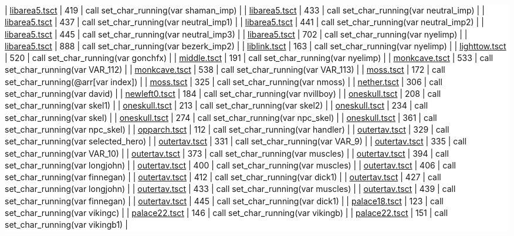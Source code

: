 | [libarea5.tsct](../../../out/libarea5.tsct#L419) | 419 | call set_char_running(var shaman_imp) |
| [libarea5.tsct](../../../out/libarea5.tsct#L433) | 433 | call set_char_running(var neutral_imp) |
| [libarea5.tsct](../../../out/libarea5.tsct#L437) | 437 | call set_char_running(var neutral_imp1) |
| [libarea5.tsct](../../../out/libarea5.tsct#L441) | 441 | call set_char_running(var neutral_imp2) |
| [libarea5.tsct](../../../out/libarea5.tsct#L445) | 445 | call set_char_running(var neutral_imp3) |
| [libarea5.tsct](../../../out/libarea5.tsct#L702) | 702 | call set_char_running(var nyelimp) |
| [libarea5.tsct](../../../out/libarea5.tsct#L888) | 888 | call set_char_running(var bezerk_imp2) |
| [liblink.tsct](../../../out/liblink.tsct#L163) | 163 | call set_char_running(var nyelimp) |
| [lighttow.tsct](../../../out/lighttow.tsct#L520) | 520 | call set_char_running(var gonchfx) |
| [middle.tsct](../../../out/middle.tsct#L191) | 191 | call set_char_running(var nyelimp) |
| [monkcave.tsct](../../../out/monkcave.tsct#L533) | 533 | call set_char_running(var VAR_112) |
| [monkcave.tsct](../../../out/monkcave.tsct#L538) | 538 | call set_char_running(var VAR_113) |
| [moss.tsct](../../../out/moss.tsct#L172) | 172 | call set_char_running(@arr[var index]) |
| [moss.tsct](../../../out/moss.tsct#L325) | 325 | call set_char_running(var nmoss) |
| [nether.tsct](../../../out/nether.tsct#L306) | 306 | call set_char_running(var david) |
| [newleft0.tsct](../../../out/newleft0.tsct#L184) | 184 | call set_char_running(var nvillboy) |
| [oneskull.tsct](../../../out/oneskull.tsct#L208) | 208 | call set_char_running(var skel1) |
| [oneskull.tsct](../../../out/oneskull.tsct#L213) | 213 | call set_char_running(var skel2) |
| [oneskull.tsct](../../../out/oneskull.tsct#L234) | 234 | call set_char_running(var skel) |
| [oneskull.tsct](../../../out/oneskull.tsct#L274) | 274 | call set_char_running(var npc_skel) |
| [oneskull.tsct](../../../out/oneskull.tsct#L361) | 361 | call set_char_running(var npc_skel) |
| [opparch.tsct](../../../out/opparch.tsct#L112) | 112 | call set_char_running(var handler) |
| [outertav.tsct](../../../out/outertav.tsct#L329) | 329 | call set_char_running(var selected_hero) |
| [outertav.tsct](../../../out/outertav.tsct#L331) | 331 | call set_char_running(var VAR_9) |
| [outertav.tsct](../../../out/outertav.tsct#L335) | 335 | call set_char_running(var VAR_10) |
| [outertav.tsct](../../../out/outertav.tsct#L373) | 373 | call set_char_running(var muscles) |
| [outertav.tsct](../../../out/outertav.tsct#L394) | 394 | call set_char_running(var longjohn) |
| [outertav.tsct](../../../out/outertav.tsct#L400) | 400 | call set_char_running(var muscles) |
| [outertav.tsct](../../../out/outertav.tsct#L406) | 406 | call set_char_running(var finnegan) |
| [outertav.tsct](../../../out/outertav.tsct#L412) | 412 | call set_char_running(var dick1) |
| [outertav.tsct](../../../out/outertav.tsct#L427) | 427 | call set_char_running(var longjohn) |
| [outertav.tsct](../../../out/outertav.tsct#L433) | 433 | call set_char_running(var muscles) |
| [outertav.tsct](../../../out/outertav.tsct#L439) | 439 | call set_char_running(var finnegan) |
| [outertav.tsct](../../../out/outertav.tsct#L445) | 445 | call set_char_running(var dick1) |
| [palace18.tsct](../../../out/palace18.tsct#L123) | 123 | call set_char_running(var vikingc) |
| [palace22.tsct](../../../out/palace22.tsct#L146) | 146 | call set_char_running(var vikingb) |
| [palace22.tsct](../../../out/palace22.tsct#L151) | 151 | call set_char_running(var vikingb1) |